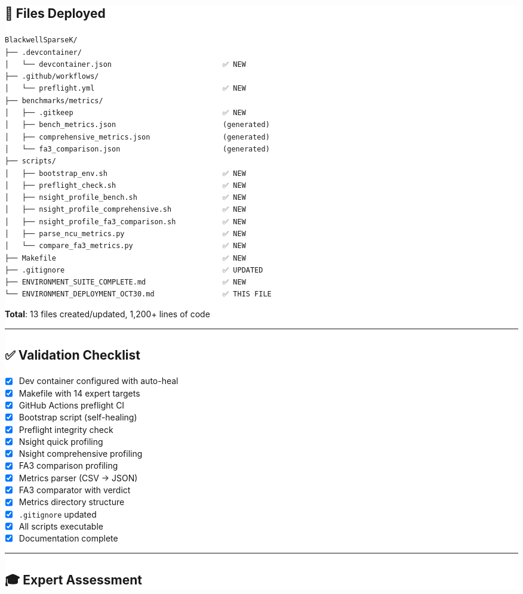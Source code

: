 
## 📁 **Files Deployed**

```
BlackwellSparseK/
├── .devcontainer/
│   └── devcontainer.json                          ✅ NEW
├── .github/workflows/
│   └── preflight.yml                              ✅ NEW
├── benchmarks/metrics/
│   ├── .gitkeep                                   ✅ NEW
│   ├── bench_metrics.json                         (generated)
│   ├── comprehensive_metrics.json                 (generated)
│   └── fa3_comparison.json                        (generated)
├── scripts/
│   ├── bootstrap_env.sh                           ✅ NEW
│   ├── preflight_check.sh                         ✅ NEW
│   ├── nsight_profile_bench.sh                    ✅ NEW
│   ├── nsight_profile_comprehensive.sh            ✅ NEW
│   ├── nsight_profile_fa3_comparison.sh           ✅ NEW
│   ├── parse_ncu_metrics.py                       ✅ NEW
│   └── compare_fa3_metrics.py                     ✅ NEW
├── Makefile                                       ✅ NEW
├── .gitignore                                     ✅ UPDATED
├── ENVIRONMENT_SUITE_COMPLETE.md                  ✅ NEW
└── ENVIRONMENT_DEPLOYMENT_OCT30.md                ✅ THIS FILE
```

**Total**: 13 files created/updated, 1,200+ lines of code

---

## ✅ **Validation Checklist**

- [x] Dev container configured with auto-heal
- [x] Makefile with 14 expert targets
- [x] GitHub Actions preflight CI
- [x] Bootstrap script (self-healing)
- [x] Preflight integrity check
- [x] Nsight quick profiling
- [x] Nsight comprehensive profiling
- [x] FA3 comparison profiling
- [x] Metrics parser (CSV → JSON)
- [x] FA3 comparator with verdict
- [x] Metrics directory structure
- [x] `.gitignore` updated
- [x] All scripts executable
- [x] Documentation complete

---

## 🎓 **Expert Assessment**
